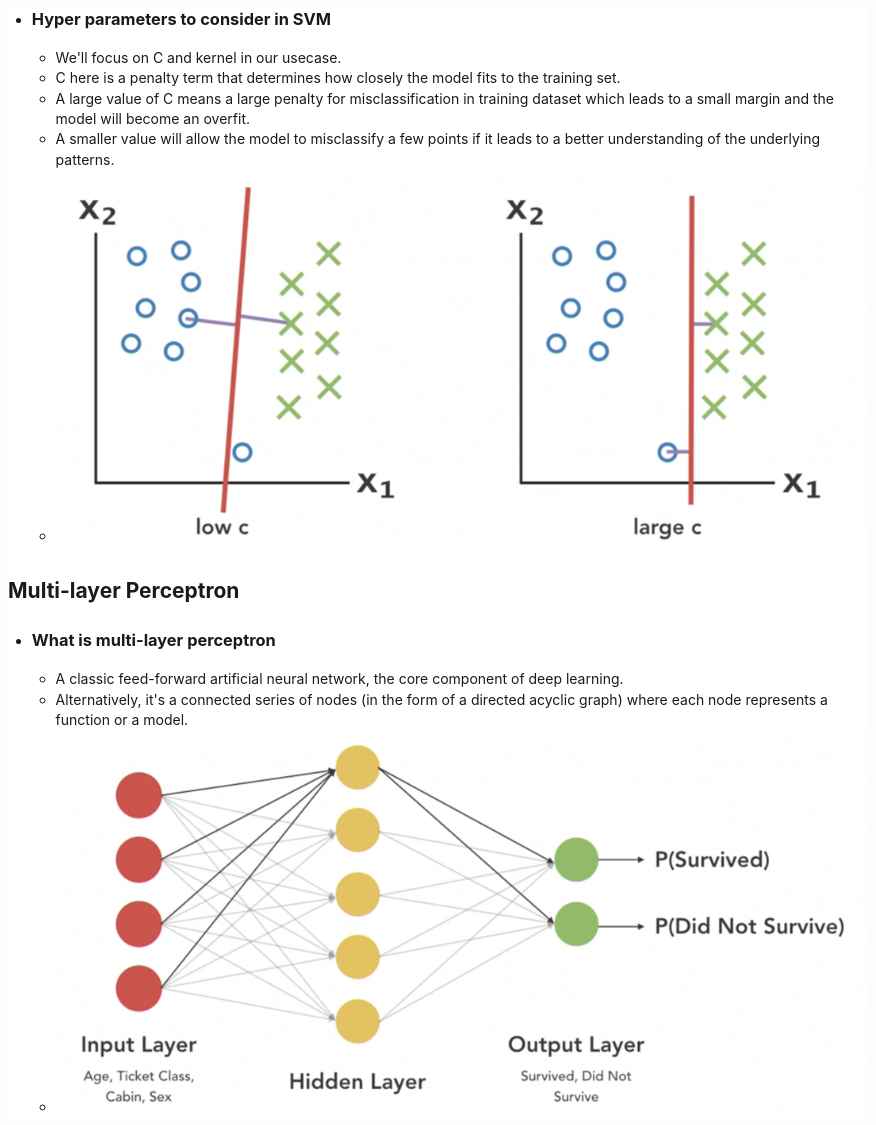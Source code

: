 * ### Hyper parameters to consider in SVM

  * We'll focus on C and kernel in our usecase.
  * C here is a penalty term that determines how closely the model fits to the training set.
  * A large value of C means a large penalty for misclassification in training dataset which leads to a small margin and the model will become an overfit.
  * A smaller value will allow the model to misclassify a few points if it leads to a better understanding of the underlying patterns.
  * ![Difference in large and small values of C](images/difference_small_large_c.png)

## Multi-layer Perceptron

* ### What is multi-layer perceptron

  * A classic feed-forward artificial neural network, the core component of deep learning.
  * Alternatively, it's a connected series of nodes (in the form of a directed acyclic graph) where each node represents a function or a model.
  * ![Sample Multilayer Perceptron](images/sample_multilayer_perceptron.png )
